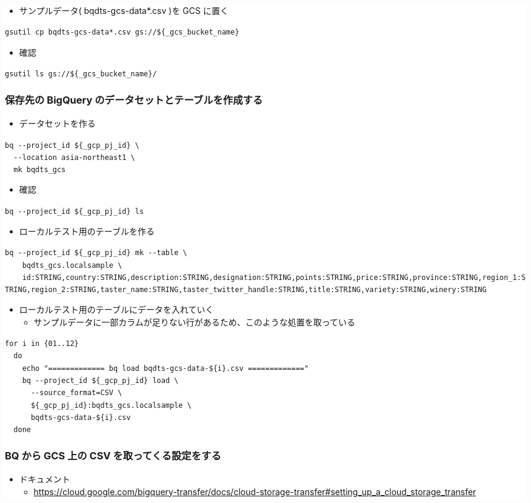
+ サンプルデータ( bqdts-gcs-data*.csv )を GCS に置く

```
gsutil cp bqdts-gcs-data*.csv gs://${_gcs_bucket_name}
```

+ 確認

```
gsutil ls gs://${_gcs_bucket_name}/
```

### 保存先の BigQuery のデータセットとテーブルを作成する

+ データセットを作る

```
bq --project_id ${_gcp_pj_id} \
  --location asia-northeast1 \
  mk bqdts_gcs
```

+ 確認

```
bq --project_id ${_gcp_pj_id} ls
```

+ ローカルテスト用のテーブルを作る

```
bq --project_id ${_gcp_pj_id} mk --table \
    bqdts_gcs.localsample \
    id:STRING,country:STRING,description:STRING,designation:STRING,points:STRING,price:STRING,province:STRING,region_1:STRING,region_2:STRING,taster_name:STRING,taster_twitter_handle:STRING,title:STRING,variety:STRING,winery:STRING
```

+ ローカルテスト用のテーブルにデータを入れていく
  + サンプルデータに一部カラムが足りない行があるため、このような処置を取っている

```
for i in {01..12}
  do
    echo "============= bq load bqdts-gcs-data-${i}.csv ============="
    bq --project_id ${_gcp_pj_id} load \
      --source_format=CSV \
      ${_gcp_pj_id}:bqdts_gcs.localsample \
      bqdts-gcs-data-${i}.csv
  done
```

### BQ から GCS 上の CSV を取ってくる設定をする 

+ ドキュメント
    + https://cloud.google.com/bigquery-transfer/docs/cloud-storage-transfer#setting_up_a_cloud_storage_transfer

